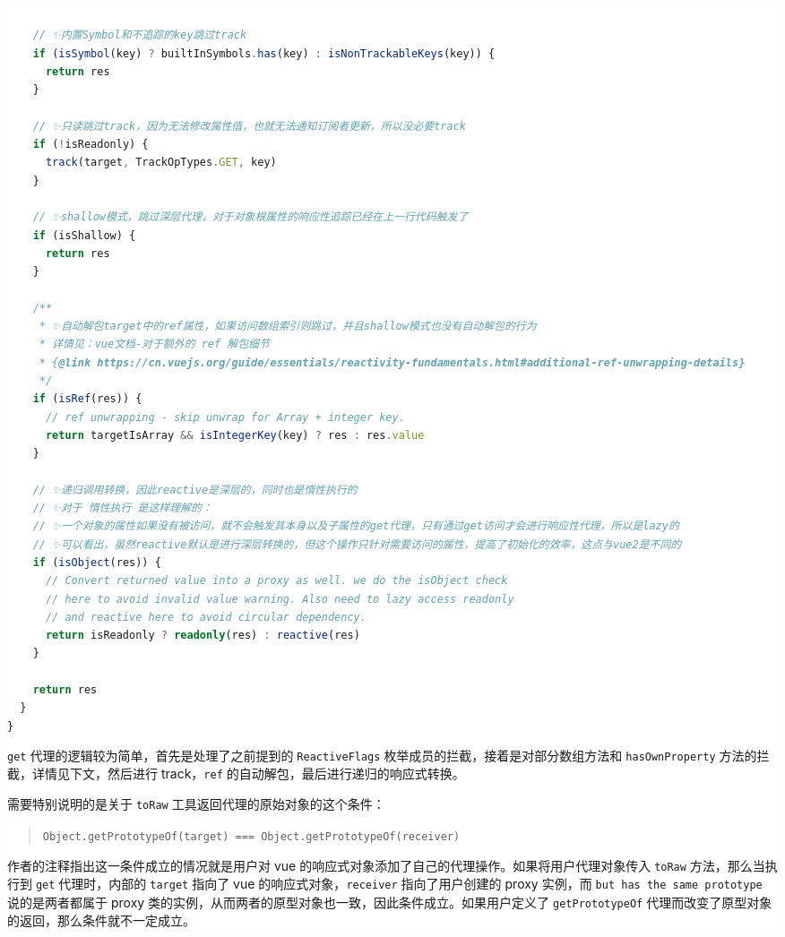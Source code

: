 ```ts

    // ✨内置Symbol和不追踪的key跳过track
    if (isSymbol(key) ? builtInSymbols.has(key) : isNonTrackableKeys(key)) {
      return res
    }

    // ✨只读跳过track，因为无法修改属性值，也就无法通知订阅者更新，所以没必要track
    if (!isReadonly) {
      track(target, TrackOpTypes.GET, key)
    }

    // ✨shallow模式，跳过深层代理，对于对象根属性的响应性追踪已经在上一行代码触发了
    if (isShallow) {
      return res
    }

    /**
     * ✨自动解包target中的ref属性，如果访问数组索引则跳过，并且shallow模式也没有自动解包的行为
     * 详情见：vue文档-对于额外的 ref 解包细节
     * {@link https://cn.vuejs.org/guide/essentials/reactivity-fundamentals.html#additional-ref-unwrapping-details}
     */
    if (isRef(res)) {
      // ref unwrapping - skip unwrap for Array + integer key.
      return targetIsArray && isIntegerKey(key) ? res : res.value
    }

    // ✨递归调用转换，因此reactive是深层的，同时也是惰性执行的
    // ✨对于 惰性执行 是这样理解的：
    // ✨一个对象的属性如果没有被访问，就不会触发其本身以及子属性的get代理，只有通过get访问才会进行响应性代理，所以是lazy的
    // ✨可以看出，虽然reactive默认是进行深层转换的，但这个操作只针对需要访问的属性，提高了初始化的效率，这点与vue2是不同的
    if (isObject(res)) {
      // Convert returned value into a proxy as well. we do the isObject check
      // here to avoid invalid value warning. Also need to lazy access readonly
      // and reactive here to avoid circular dependency.
      return isReadonly ? readonly(res) : reactive(res)
    }

    return res
  }
}
```

`get` 代理的逻辑较为简单，首先是处理了之前提到的 `ReactiveFlags` 枚举成员的拦截，接着是对部分数组方法和 `hasOwnProperty` 方法的拦截，详情见下文，然后进行 track，`ref` 的自动解包，最后进行递归的响应式转换。

需要特别说明的是关于 `toRaw` 工具返回代理的原始对象的这个条件：

> `Object.getPrototypeOf(target) === Object.getPrototypeOf(receiver)`

作者的注释指出这一条件成立的情况就是用户对 vue 的响应式对象添加了自己的代理操作。如果将用户代理对象传入 `toRaw` 方法，那么当执行到 `get` 代理时，内部的 `target` 指向了 vue 的响应式对象，`receiver` 指向了用户创建的 proxy 实例，而 `but has the same prototype` 说的是两者都属于 proxy 类的实例，从而两者的原型对象也一致，因此条件成立。如果用户定义了 `getPrototypeOf` 代理而改变了原型对象的返回，那么条件就不一定成立。
